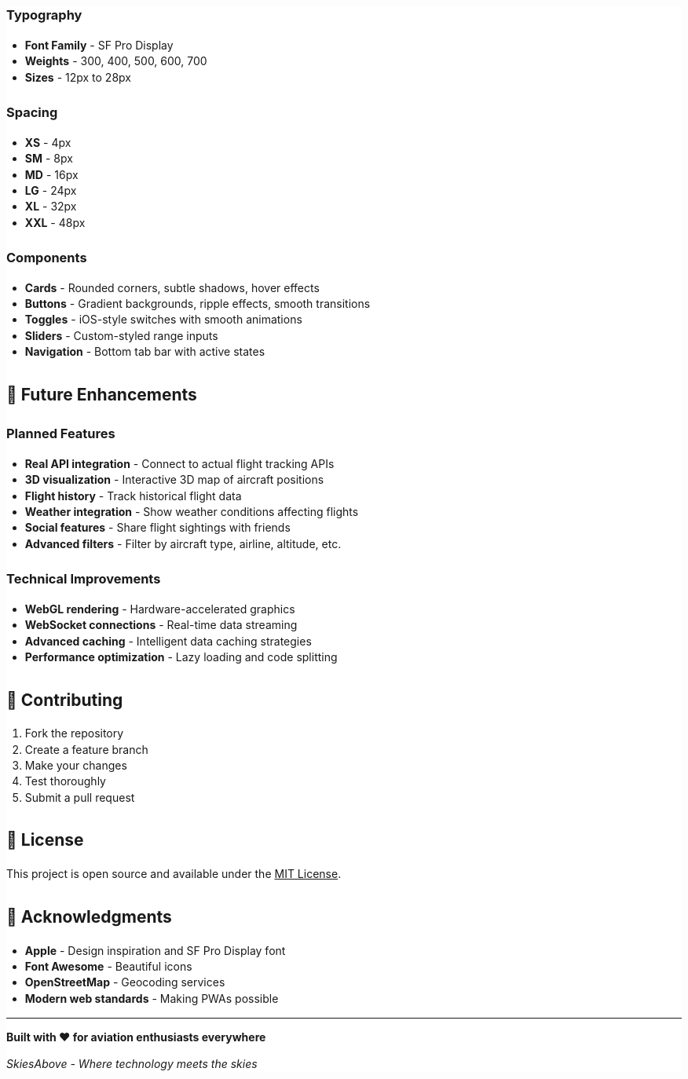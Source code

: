 ### Typography
- **Font Family** - SF Pro Display
- **Weights** - 300, 400, 500, 600, 700
- **Sizes** - 12px to 28px

### Spacing
- **XS** - 4px
- **SM** - 8px
- **MD** - 16px
- **LG** - 24px
- **XL** - 32px
- **XXL** - 48px

### Components
- **Cards** - Rounded corners, subtle shadows, hover effects
- **Buttons** - Gradient backgrounds, ripple effects, smooth transitions
- **Toggles** - iOS-style switches with smooth animations
- **Sliders** - Custom-styled range inputs
- **Navigation** - Bottom tab bar with active states

## 🔮 Future Enhancements

### Planned Features
- **Real API integration** - Connect to actual flight tracking APIs
- **3D visualization** - Interactive 3D map of aircraft positions
- **Flight history** - Track historical flight data
- **Weather integration** - Show weather conditions affecting flights
- **Social features** - Share flight sightings with friends
- **Advanced filters** - Filter by aircraft type, airline, altitude, etc.

### Technical Improvements
- **WebGL rendering** - Hardware-accelerated graphics
- **WebSocket connections** - Real-time data streaming
- **Advanced caching** - Intelligent data caching strategies
- **Performance optimization** - Lazy loading and code splitting

## 🤝 Contributing

1. Fork the repository
2. Create a feature branch
3. Make your changes
4. Test thoroughly
5. Submit a pull request

## 📄 License

This project is open source and available under the [MIT License](LICENSE).

## 🙏 Acknowledgments

- **Apple** - Design inspiration and SF Pro Display font
- **Font Awesome** - Beautiful icons
- **OpenStreetMap** - Geocoding services
- **Modern web standards** - Making PWAs possible

---

**Built with ❤️ for aviation enthusiasts everywhere**

*SkiesAbove - Where technology meets the skies* 
